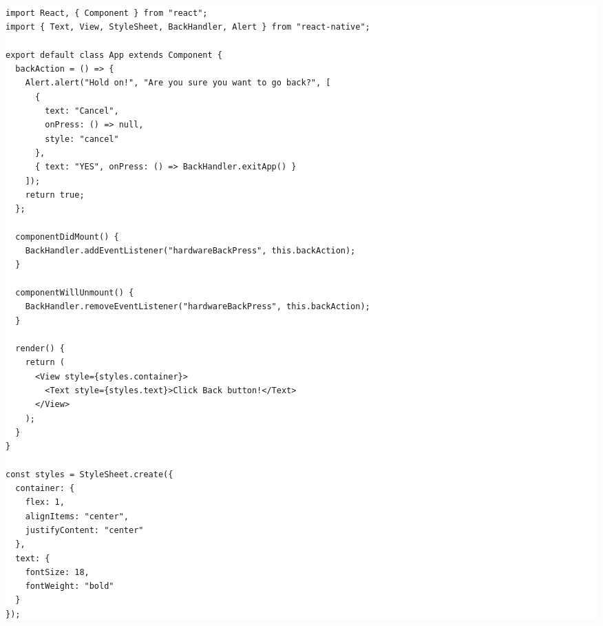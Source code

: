 </TabItem>
<TabItem value="classical">

```SnackPlayer name=BackHandler&supportedPlatforms=android
import React, { Component } from "react";
import { Text, View, StyleSheet, BackHandler, Alert } from "react-native";

export default class App extends Component {
  backAction = () => {
    Alert.alert("Hold on!", "Are you sure you want to go back?", [
      {
        text: "Cancel",
        onPress: () => null,
        style: "cancel"
      },
      { text: "YES", onPress: () => BackHandler.exitApp() }
    ]);
    return true;
  };

  componentDidMount() {
    BackHandler.addEventListener("hardwareBackPress", this.backAction);
  }

  componentWillUnmount() {
    BackHandler.removeEventListener("hardwareBackPress", this.backAction);
  }

  render() {
    return (
      <View style={styles.container}>
        <Text style={styles.text}>Click Back button!</Text>
      </View>
    );
  }
}

const styles = StyleSheet.create({
  container: {
    flex: 1,
    alignItems: "center",
    justifyContent: "center"
  },
  text: {
    fontSize: 18,
    fontWeight: "bold"
  }
});
```

</TabItem>
</Tabs>
